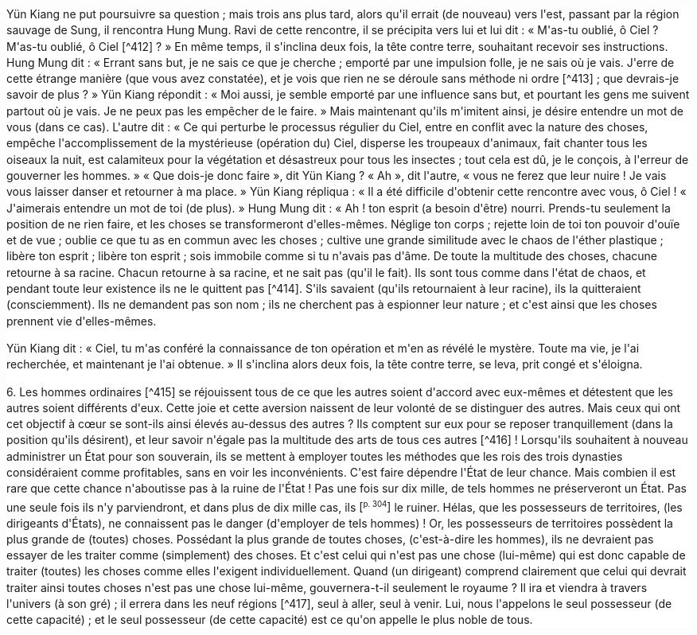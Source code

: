 Yün Kiang ne put poursuivre sa question ; mais trois ans plus tard, alors qu'il errait (de nouveau) vers l'est, passant par la région sauvage de Sung, il rencontra Hung Mung. Ravi de cette rencontre, il se précipita vers lui et lui dit : « M'as-tu oublié, ô Ciel ? M'as-tu oublié, ô Ciel [^412] ? » En même temps, il s'inclina deux fois, la tête contre terre, souhaitant recevoir ses instructions. Hung Mung dit : « Errant sans but, je ne sais ce que je cherche ; emporté par une impulsion folle, je ne sais où je vais. J'erre de cette étrange manière (que vous avez constatée), et je vois que rien ne se déroule sans méthode ni ordre [^413] ; que devrais-je savoir de plus ? » Yün Kiang répondit : « Moi aussi, je semble emporté par une influence sans but, et pourtant les gens me suivent partout où je vais. Je ne peux pas les empêcher de le faire. » Mais maintenant qu'ils m'imitent ainsi, je désire entendre un mot de vous (dans ce cas). L'autre dit : « Ce qui perturbe le processus régulier du Ciel, entre en conflit avec la nature des choses, empêche l'accomplissement de la mystérieuse (opération du) Ciel, disperse les troupeaux d'animaux, fait chanter tous les oiseaux la nuit, est calamiteux pour la végétation et désastreux pour tous les insectes ; tout cela est dû, je le conçois, à l'erreur de gouverner les hommes. » « Que dois-je donc faire », dit Yün Kiang ? « Ah », dit l'autre, « vous ne ferez que leur nuire ! Je vais vous laisser danser et retourner à ma place. » Yün Kiang répliqua : « Il a été difficile d'obtenir cette rencontre avec vous, ô Ciel ! « J'aimerais entendre un mot de toi (de plus). » Hung Mung dit : « Ah ! ton esprit (a besoin d'être) nourri. Prends-tu seulement la position de ne rien faire, et les choses se transformeront d'elles-mêmes. Néglige ton corps ; rejette loin de toi ton pouvoir d'ouïe et de vue ; oublie ce que tu as en commun avec les choses ; cultive une grande similitude avec le chaos de l'éther plastique ; libère ton esprit ; libère ton esprit ; sois immobile comme si tu n'avais pas d'âme. De toute la multitude des choses, chacune retourne à sa racine. Chacun retourne à sa racine, et ne sait pas (qu'il le fait). Ils sont tous comme dans l'état de chaos, et pendant toute leur existence ils ne le quittent pas [^414]. S'ils savaient (qu'ils retournaient à leur racine), ils la quitteraient (consciemment). Ils ne demandent pas son nom ; ils ne cherchent pas à espionner leur nature ; et c'est ainsi que les choses prennent vie d'elles-mêmes.

Yün Kiang dit : « Ciel, tu m'as conféré la connaissance de ton opération et m'en as révélé le mystère. Toute ma vie, je l'ai recherchée, et maintenant je l'ai obtenue. » Il s'inclina alors deux fois, la tête contre terre, se leva, prit congé et s'éloigna.

6\. Les hommes ordinaires [^415] se réjouissent tous de ce que les autres soient d'accord avec eux-mêmes et détestent que les autres soient différents d'eux. Cette joie et cette aversion naissent de leur volonté de se distinguer des autres. Mais ceux qui ont cet objectif à cœur se sont-ils ainsi élevés au-dessus des autres ? Ils comptent sur eux pour se reposer tranquillement (dans la position qu'ils désirent), et leur savoir n'égale pas la multitude des arts de tous ces autres [^416] ! Lorsqu'ils souhaitent à nouveau administrer un État pour son souverain, ils se mettent à employer toutes les méthodes que les rois des trois dynasties considéraient comme profitables, sans en voir les inconvénients. C'est faire dépendre l'État de leur chance. Mais combien il est rare que cette chance n'aboutisse pas à la ruine de l'État ! Pas une fois sur dix mille, de tels hommes ne préserveront un État. Pas une seule fois ils n'y parviendront, et dans plus de dix mille cas, ils <span id="p304">[<sup><small>p. 304</small></sup>]</span> le ruiner. Hélas, que les possesseurs de territoires, (les dirigeants d'États), ne connaissent pas le danger (d'employer de tels hommes) ! Or, les possesseurs de territoires possèdent la plus grande de (toutes) choses. Possédant la plus grande de toutes choses, (c'est-à-dire les hommes), ils ne devraient pas essayer de les traiter comme (simplement) des choses. Et c'est celui qui n'est pas une chose (lui-même) qui est donc capable de traiter (toutes) les choses comme elles l'exigent individuellement. Quand (un dirigeant) comprend clairement que celui qui devrait traiter ainsi toutes choses n'est pas une chose lui-même, gouvernera-t-il seulement le royaume ? Il ira et viendra à travers l'univers (à son gré) ; il errera dans les neuf régions [^417], seul à aller, seul à venir. Lui, nous l'appelons le seul possesseur (de cette capacité) ; et le seul possesseur (de cette capacité) est ce qu'on appelle le plus noble de tous.


[^430]: 292:1 J'ajoute le « c'est comme si », à l'instar du critique Lû Shû-kih, qui introduit ici un ![](/image/book/Taoism/Taoist_texts_vol_1/29200.jpg) dans son commentaire ( ![](/image/book/Taoism/Taoist_texts_vol_1/29201.jpg)). Ce que le texte semble énoncer comme un fait n'est qu'une illustration. Comparez les paragraphes conclusifs de toutes les Sections et Parties du quatrième Livre du Lî Kî.
[^431]: 292:2 Nos instincts moraux protestent contre le taoïsme qui place ainsi dans la même catégorie des souverains comme Yâo et Kieh, et des hommes comme le brigand Kih et Zäng et Shih.
[^432]: 293:1 Voici le sens taoïste du titre de ce Livre.
[^433]: 294:1 Une citation, mais sans aucune indication qu'il en soit ainsi, du Tâo Teh King, ch. 13.
[^434]: 294:2 Probablement un personnage imaginaire.
[^435]: 295:1 Je dois supposer que les paroles de Lâo-dze s'arrêtent ici, et que ce qui suit est de Kwang-dze lui-même, jusqu'à la fin du paragraphe. Nous ne pouvons pas voir Lâo-dze se référer à des hommes postérieurs à lui, et citer son propre Livre.
[^436]: 295:2 Jusqu'ici, Yâo et Shun sont apparus comme les premiers à perturber le règne du Tâo par leur bienveillance et leur droiture. Ici, cette innovation est reportée plus loin, jusqu'à Hwang-Tî.
[^437]: 295:3 Voyez ces partis, et la manière dont ils furent traités, dans le Shû King, Partie II, Livre I, 3. Leur punition y est attribuée à Shun ; mais Yâo était encore en vie, et Shun agissait comme son vice-roi.
[^438]: 297:1 Comparez ce tableau des temps après Yâo et Shun avec celui donné par Mencius dans III, ii, ch. 9 et al. Mais les conclusions auxquelles il est arrivé quant aux causes et au remède de leurs maux par lui et notre auteur sont très différentes.
[^439]: 297:2 Une citation, avec la formule régulière, du Tâo Teh King, ch. 19, avec quelques variations du texte.
[^440]: 297:3 ? en 2678 av. J.-C.
[^441]: 297:4 Autre personnage imaginaire ; apparemment une personnification du Tao. Certains disent qu'il s'agissait de Lâo-dze, dans l'un de ses premiers états d'existence ; d'autres qu'il était « un Vrai Homme », le maître de Hwang-Tî. Voir « Immortels » de Ko Hung, I, i.
[^442]: 297:5 La montagne Khung-thung est tout aussi imaginaire. Certains critiques la situent dans la province de Ho-nan ; la majorité affirme qu'il s'agit du point culminant de la constellation de la Grande Ourse.
[^443]: 297:6 L'éther originel, indivis, à partir duquel toutes choses ont été formées.
[^444]: 298:1 Le même éther, tantôt en mouvement, tantôt au repos, divisé en Yin et Yang.
[^445]: 299:1 Il semble très clair ici que le taoïsme le plus ancien enseignait que la culture du Tâo tendait à prolonger et à préserver la vie corporelle.
[^446]: 299:2 Un exemple remarquable, mais pas singulier, de l'application du nom « Ciel » par Kwang-dze.
[^447]: 300:1 Une phrase très difficile, dans l'interprétation de laquelle il existe de grandes différences parmi les critiques.
[^450]: 300:2 J'ai préféré conserver Yün Kiang et Hung Mung comme s'il s'agissait des noms et prénoms des deux personnages présentés ici. M. Balfour les traduit par « l'Esprit des Nuages » et « les Brumes du Chaos ». Les Esprits du ciel ont toujours leur place dans le Canon Sacrificiel de la Chine, comme « le Maître des Nuages, le Maître de la Pluie, le Baron des Vents et le Maître du Tonnerre ». Hung Mung, lui aussi, est un nom pour « le Grand Éther », ou, comme l'appelle le Dr Medhurst, « le Chaos Primitif ».
[^449]: 300:3 Littéralement, « passant près d'une branche de Fû-yâo » ; mais nous trouvons fû-yâo dans le Livre I, signifiant « un tourbillon ». Le terme « branche » a conduit certains critiques à l'expliquer ici comme « le nom d'un arbre », ce qui est inadmissible. J'ai traduit selon l'opinion de Lû Shû-kih.
[^451]: 300:4 Ou « estomac », selon une autre lecture.
[^452]: 301:1 Probablement le yin, le yang, le vent, la pluie, l'obscurité et la lumière ; voir Mayers, p. 323.
[^453]: 301:2 Voir introduction, pp. [17](Introduction_3#p17), [18](Introduction_3#p18).
[^454]: 301:3 Comparer dans le livre XXIII, par. x.
[^455]: 302:1 Ils ne manifestent jamais aucune volonté propre. — À propos des noms Yün Kiang et Hung Mung, Lû Shû-kih fait les remarques suivantes : « Ce n'étaient pas des hommes, et pourtant ils sont présentés ici comme s'interrogeant et se répondant les uns aux autres ; nous montrant que notre auteur façonne et utilise ses noms et prénoms pour servir ses propres desseins. Ces noms et les discours prononcés par les parties sont tous de lui. Nous devons croire qu'il présente Confucius, Yâo et Shun exactement de la même manière. »
[^456]: 303:1 Signifie des penseurs excentriques et non taoïstes, comme Hui-dze, Kung-sun Lung et d'autres.
[^457]: 303:2 L'interprétation et la connexion de cette phrase sont déroutantes.
[^458]: 304:1 « Les neuf régions » désignent généralement les neuf provinces en lesquelles le Grand Yü divisa le royaume. Puisque notre auteur décrit ici le grand souverain taoïste à sa manière dans sa relation avec l'univers, nous devons donner à cette expression un sens plus large ; mais je n'ai rencontré aucune tentative de définition.
[^459]: 305:1 Toutes ces phrases sont comprises comme montrant que même dans la non-action du Maître du Tâo, il y a encore des choses qu'il doit faire.
[^460]: 306:1 Antithétique aux phrases précédentes, et montrant que ce qu'un tel Maître fait n'interfère pas avec sa non-action.
[^461]: 306:2 Cette question et ce qui suit montrent assez clairement que, même chez Kwang-dze, le caractère Tâo ( ![](/image/book/Taoism/Taoist_texts_vol_1/tao.jpg)) a ​​conservé son sens propre de Voie ou de Parcours.